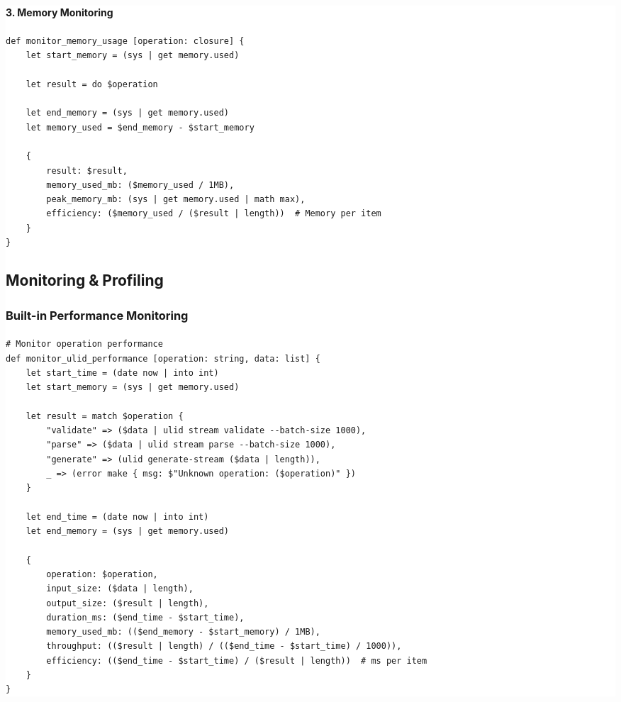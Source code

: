 #### 3. Memory Monitoring
```nushell
def monitor_memory_usage [operation: closure] {
    let start_memory = (sys | get memory.used)
    
    let result = do $operation
    
    let end_memory = (sys | get memory.used)
    let memory_used = $end_memory - $start_memory
    
    {
        result: $result,
        memory_used_mb: ($memory_used / 1MB),
        peak_memory_mb: (sys | get memory.used | math max),
        efficiency: ($memory_used / ($result | length))  # Memory per item
    }
}
```

## Monitoring & Profiling

### Built-in Performance Monitoring

```nushell
# Monitor operation performance
def monitor_ulid_performance [operation: string, data: list] {
    let start_time = (date now | into int)
    let start_memory = (sys | get memory.used)
    
    let result = match $operation {
        "validate" => ($data | ulid stream validate --batch-size 1000),
        "parse" => ($data | ulid stream parse --batch-size 1000),
        "generate" => (ulid generate-stream ($data | length)),
        _ => (error make { msg: $"Unknown operation: ($operation)" })
    }
    
    let end_time = (date now | into int)
    let end_memory = (sys | get memory.used)
    
    {
        operation: $operation,
        input_size: ($data | length),
        output_size: ($result | length),
        duration_ms: ($end_time - $start_time),
        memory_used_mb: (($end_memory - $start_memory) / 1MB),
        throughput: (($result | length) / (($end_time - $start_time) / 1000)),
        efficiency: (($end_time - $start_time) / ($result | length))  # ms per item
    }
}
```
